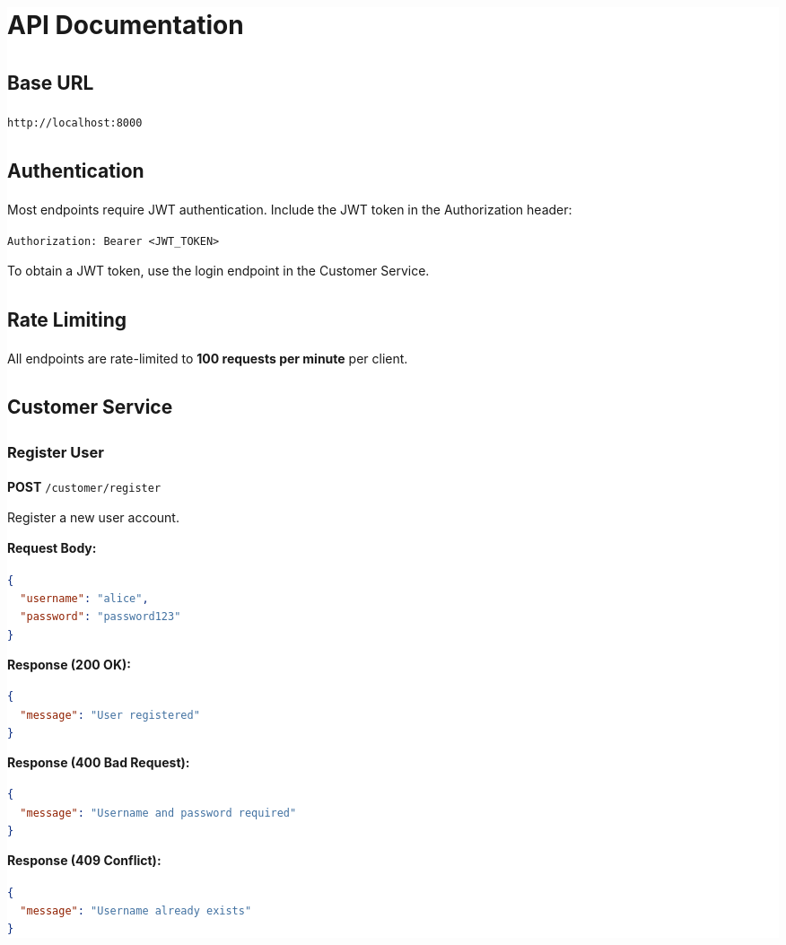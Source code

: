 # API Documentation

## Base URL
```
http://localhost:8000
```

## Authentication

Most endpoints require JWT authentication. Include the JWT token in the Authorization header:
```
Authorization: Bearer <JWT_TOKEN>
```

To obtain a JWT token, use the login endpoint in the Customer Service.

## Rate Limiting

All endpoints are rate-limited to **100 requests per minute** per client.

## Customer Service

### Register User
**POST** `/customer/register`

Register a new user account.

**Request Body:**
```json
{
  "username": "alice",
  "password": "password123"
}
```

**Response (200 OK):**
```json
{
  "message": "User registered"
}
```

**Response (400 Bad Request):**
```json
{
  "message": "Username and password required"
}
```

**Response (409 Conflict):**
```json
{
  "message": "Username already exists"
}
```

